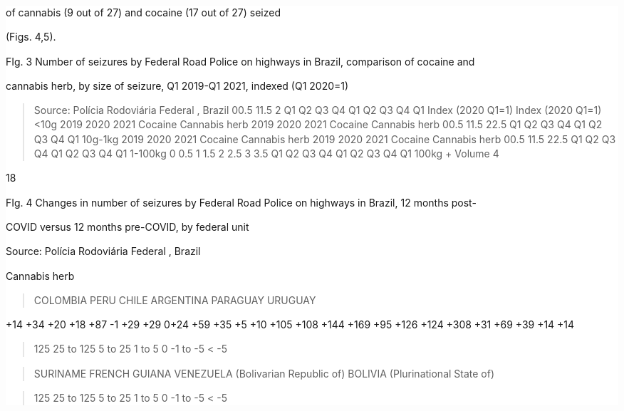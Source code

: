 of cannabis (9 out of 27) and cocaine (17 out of 27) seized

(Figs. 4,5).

FIg. 3  Number of seizures by Federal Road Police on highways in Brazil, comparison of cocaine and

cannabis herb, by size of seizure, Q1 2019-Q1 2021, indexed (Q1 2020=1)

> Source: Polícia Rodoviária Federal , Brazil
> 00.5 11.5 2
> Q1 Q2 Q3 Q4 Q1 Q2 Q3 Q4 Q1
> Index (2020 Q1=1) Index (2020 Q1=1) <10g
> 2019 2020 2021
> Cocaine Cannabis herb
> 2019 2020 2021
> Cocaine Cannabis herb
> 00.5 11.5 22.5
> Q1 Q2 Q3 Q4 Q1 Q2 Q3 Q4 Q1
> 10g-1kg
> 2019 2020 2021
> Cocaine Cannabis herb
> 2019 2020 2021
> Cocaine Cannabis herb
> 00.5 11.5 22.5
> Q1 Q2 Q3 Q4 Q1 Q2 Q3 Q4 Q1
> 1-100kg
> 0
> 0.5
> 1
> 1.5
> 2
> 2.5
> 3
> 3.5
> Q1 Q2 Q3 Q4 Q1 Q2 Q3 Q4 Q1
> 100kg + Volume  4

18

FIg. 4  Changes in number of seizures by Federal Road Police on highways in Brazil, 12 months post-

COVID versus 12 months pre-COVID, by federal unit

Source:  Polícia Rodoviária Federal , Brazil

Cannabis herb

> COLOMBIA PERU CHILE ARGENTINA PARAGUAY URUGUAY

+14 +34 +20 +18 +87 -1 +29 +29 0+24 +59 +35 +5 +10 +105 +108 +144 +169 +95 +126 +124 +308 +31 +69 +39 +14 +14

>125 25 to 125 5 to 25 1 to 5 0 -1 to -5 < -5

> SURINAME FRENCH GUIANA VENEZUELA (Bolivarian Republic of) BOLIVIA (Plurinational State of)

>125 25 to 125 5 to 25 1 to 5 0 -1 to -5 < -5
